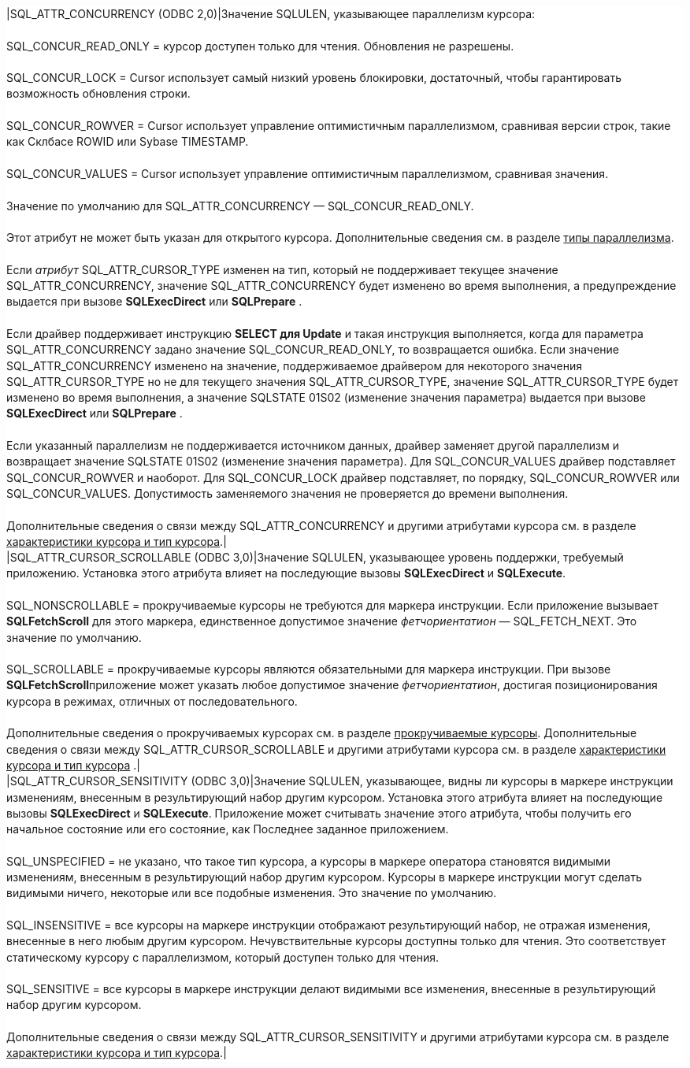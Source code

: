 |SQL_ATTR_CONCURRENCY (ODBC 2,0)|Значение SQLULEN, указывающее параллелизм курсора:<br /><br /> SQL_CONCUR_READ_ONLY = курсор доступен только для чтения. Обновления не разрешены.<br /><br /> SQL_CONCUR_LOCK = Cursor использует самый низкий уровень блокировки, достаточный, чтобы гарантировать возможность обновления строки.<br /><br /> SQL_CONCUR_ROWVER = Cursor использует управление оптимистичным параллелизмом, сравнивая версии строк, такие как Склбасе ROWID или Sybase TIMESTAMP.<br /><br /> SQL_CONCUR_VALUES = Cursor использует управление оптимистичным параллелизмом, сравнивая значения.<br /><br /> Значение по умолчанию для SQL_ATTR_CONCURRENCY — SQL_CONCUR_READ_ONLY.<br /><br /> Этот атрибут не может быть указан для открытого курсора. Дополнительные сведения см. в разделе [типы параллелизма](../../../odbc/reference/develop-app/concurrency-types.md).<br /><br /> Если *атрибут* SQL_ATTR_CURSOR_TYPE изменен на тип, который не поддерживает текущее значение SQL_ATTR_CONCURRENCY, значение SQL_ATTR_CONCURRENCY будет изменено во время выполнения, а предупреждение выдается при вызове **SQLExecDirect** или **SQLPrepare** .<br /><br /> Если драйвер поддерживает инструкцию **SELECT для Update** и такая инструкция выполняется, когда для параметра SQL_ATTR_CONCURRENCY задано значение SQL_CONCUR_READ_ONLY, то возвращается ошибка. Если значение SQL_ATTR_CONCURRENCY изменено на значение, поддерживаемое драйвером для некоторого значения SQL_ATTR_CURSOR_TYPE но не для текущего значения SQL_ATTR_CURSOR_TYPE, значение SQL_ATTR_CURSOR_TYPE будет изменено во время выполнения, а значение SQLSTATE 01S02 (изменение значения параметра) выдается при вызове **SQLExecDirect** или **SQLPrepare** .<br /><br /> Если указанный параллелизм не поддерживается источником данных, драйвер заменяет другой параллелизм и возвращает значение SQLSTATE 01S02 (изменение значения параметра). Для SQL_CONCUR_VALUES драйвер подставляет SQL_CONCUR_ROWVER и наоборот. Для SQL_CONCUR_LOCK драйвер подставляет, по порядку, SQL_CONCUR_ROWVER или SQL_CONCUR_VALUES. Допустимость заменяемого значения не проверяется до времени выполнения.<br /><br /> Дополнительные сведения о связи между SQL_ATTR_CONCURRENCY и другими атрибутами курсора см. в разделе [характеристики курсора и тип курсора](../../../odbc/reference/develop-app/cursor-characteristics-and-cursor-type.md).|  
|SQL_ATTR_CURSOR_SCROLLABLE (ODBC 3,0)|Значение SQLULEN, указывающее уровень поддержки, требуемый приложению. Установка этого атрибута влияет на последующие вызовы **SQLExecDirect** и **SQLExecute**.<br /><br /> SQL_NONSCROLLABLE = прокручиваемые курсоры не требуются для маркера инструкции. Если приложение вызывает **SQLFetchScroll** для этого маркера, единственное допустимое значение *фетчориентатион* — SQL_FETCH_NEXT. Это значение по умолчанию.<br /><br /> SQL_SCROLLABLE = прокручиваемые курсоры являются обязательными для маркера инструкции. При вызове **SQLFetchScroll**приложение может указать любое допустимое значение *фетчориентатион*, достигая позиционирования курсора в режимах, отличных от последовательного.<br /><br /> Дополнительные сведения о прокручиваемых курсорах см. в разделе [прокручиваемые курсоры](../../../odbc/reference/develop-app/scrollable-cursors.md). Дополнительные сведения о связи между SQL_ATTR_CURSOR_SCROLLABLE и другими атрибутами курсора см. в разделе [характеристики курсора и тип курсора](../../../odbc/reference/develop-app/cursor-characteristics-and-cursor-type.md) .|  
|SQL_ATTR_CURSOR_SENSITIVITY (ODBC 3,0)|Значение SQLULEN, указывающее, видны ли курсоры в маркере инструкции изменениям, внесенным в результирующий набор другим курсором. Установка этого атрибута влияет на последующие вызовы **SQLExecDirect** и **SQLExecute**. Приложение может считывать значение этого атрибута, чтобы получить его начальное состояние или его состояние, как Последнее заданное приложением.<br /><br /> SQL_UNSPECIFIED = не указано, что такое тип курсора, а курсоры в маркере оператора становятся видимыми изменениям, внесенным в результирующий набор другим курсором. Курсоры в маркере инструкции могут сделать видимыми ничего, некоторые или все подобные изменения. Это значение по умолчанию.<br /><br /> SQL_INSENSITIVE = все курсоры на маркере инструкции отображают результирующий набор, не отражая изменения, внесенные в него любым другим курсором. Нечувствительные курсоры доступны только для чтения. Это соответствует статическому курсору с параллелизмом, который доступен только для чтения.<br /><br /> SQL_SENSITIVE = все курсоры в маркере инструкции делают видимыми все изменения, внесенные в результирующий набор другим курсором.<br /><br /> Дополнительные сведения о связи между SQL_ATTR_CURSOR_SENSITIVITY и другими атрибутами курсора см. в разделе [характеристики курсора и тип курсора](../../../odbc/reference/develop-app/cursor-characteristics-and-cursor-type.md).|  